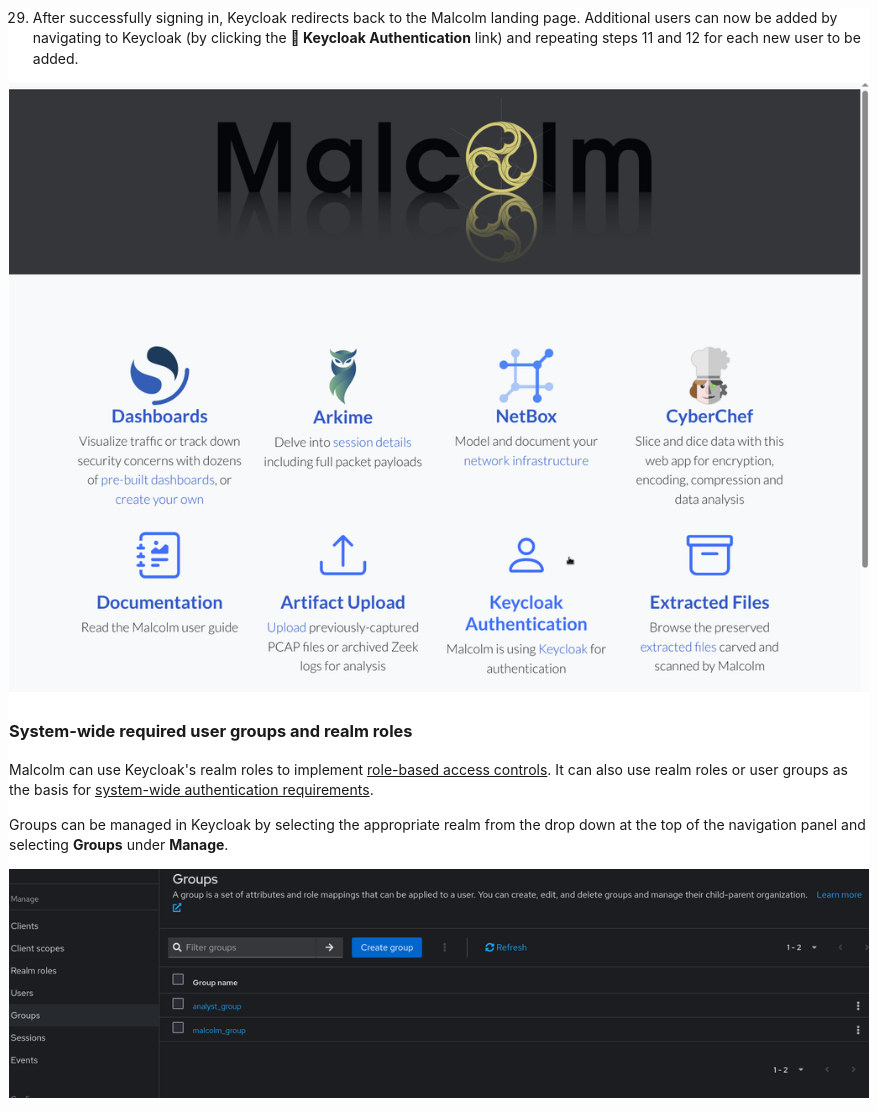 29. After successfully signing in, Keycloak redirects back to the Malcolm landing page. Additional users can now be added by navigating to Keycloak (by clicking the **👤 Keycloak Authentication** link) and repeating steps 11 and 12 for each new user to be added.

![Redirected to the Malcolm landing page](./images/screenshots/keycloak_post_login_landing.png)

### <a name="AuthKeycloakGroupsRoles"></a>System-wide required user groups and realm roles

Malcolm can use Keycloak's realm roles to implement [role-based access controls](#AuthKeycloakRBAC). It can also use realm roles or user groups as the basis for [system-wide authentication requirements](#AuthKeycloakReqGroupsRoles).

Groups can be managed in Keycloak by selecting the appropriate realm from the drop down at the top of the navigation panel and selecting **Groups** under **Manage**.

![Groups](./images/screenshots/keycloak_groups.png)
